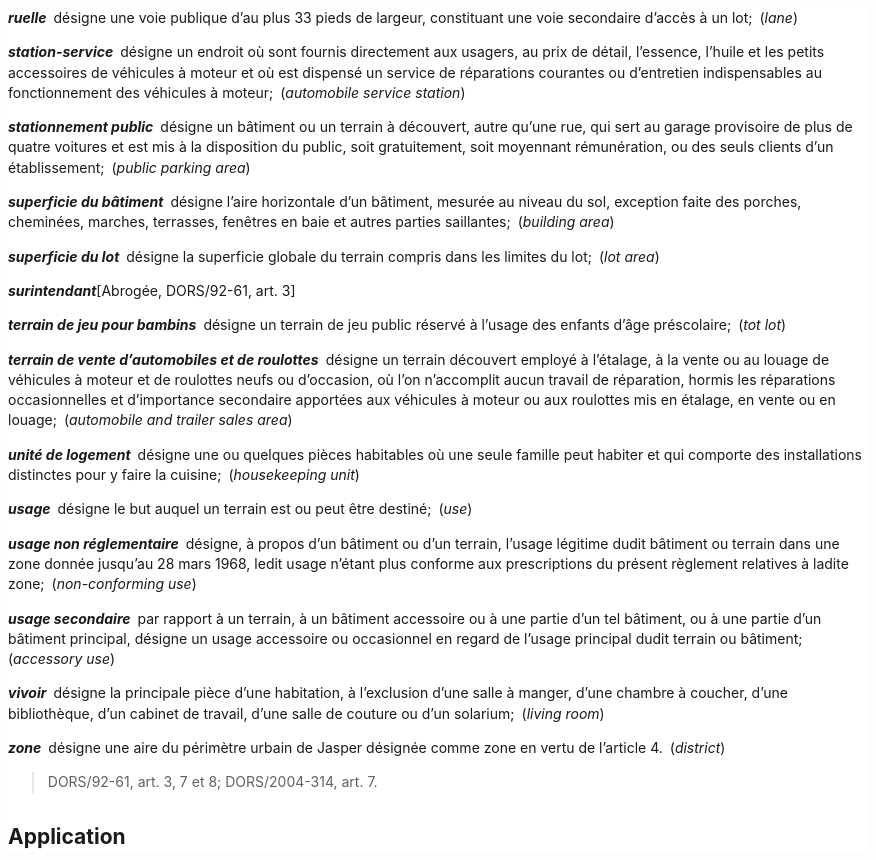 ***ruelle*** désigne une voie publique d’au plus 33 pieds de largeur, constituant une voie secondaire d’accès à un lot; (*lane*)

***station-service*** désigne un endroit où sont fournis directement aux usagers, au prix de détail, l’essence, l’huile et les petits accessoires de véhicules à moteur et où est dispensé un service de réparations courantes ou d’entretien indispensables au fonctionnement des véhicules à moteur; (*automobile service station*)

***stationnement public*** désigne un bâtiment ou un terrain à découvert, autre qu’une rue, qui sert au garage provisoire de plus de quatre voitures et est mis à la disposition du public, soit gratuitement, soit moyennant rémunération, ou des seuls clients d’un établissement; (*public parking area*)

***superficie du bâtiment*** désigne l’aire horizontale d’un bâtiment, mesurée au niveau du sol, exception faite des porches, cheminées, marches, terrasses, fenêtres en baie et autres parties saillantes; (*building area*)

***superficie du lot*** désigne la superficie globale du terrain compris dans les limites du lot; (*lot area*)

***surintendant***[Abrogée, DORS/92-61, art. 3]

***terrain de jeu pour bambins*** désigne un terrain de jeu public réservé à l’usage des enfants d’âge préscolaire; (*tot lot*)

***terrain de vente d’automobiles et de roulottes*** désigne un terrain découvert employé à l’étalage, à la vente ou au louage de véhicules à moteur et de roulottes neufs ou d’occasion, où l’on n’accomplit aucun travail de réparation, hormis les réparations occasionnelles et d’importance secondaire apportées aux véhicules à moteur ou aux roulottes mis en étalage, en vente ou en louage; (*automobile and trailer sales area*)

***unité de logement*** désigne une ou quelques pièces habitables où une seule famille peut habiter et qui comporte des installations distinctes pour y faire la cuisine; (*housekeeping unit*)

***usage*** désigne le but auquel un terrain est ou peut être destiné; (*use*)

***usage non réglementaire*** désigne, à propos d’un bâtiment ou d’un terrain, l’usage légitime dudit bâtiment ou terrain dans une zone donnée jusqu’au 28 mars 1968, ledit usage n’étant plus conforme aux prescriptions du présent règlement relatives à ladite zone; (*non-conforming use*)

***usage secondaire*** par rapport à un terrain, à un bâtiment accessoire ou à une partie d’un tel bâtiment, ou à une partie d’un bâtiment principal, désigne un usage accessoire ou occasionnel en regard de l’usage principal dudit terrain ou bâtiment; (*accessory use*)

***vivoir*** désigne la principale pièce d’une habitation, à l’exclusion d’une salle à manger, d’une chambre à coucher, d’une bibliothèque, d’un cabinet de travail, d’une salle de couture ou d’un solarium; (*living room*)

***zone*** désigne une aire du périmètre urbain de Jasper désignée comme zone en vertu de l’article 4. (*district*)
> DORS/92-61, art. 3, 7 et 8; DORS/2004-314, art. 7.





## Application


